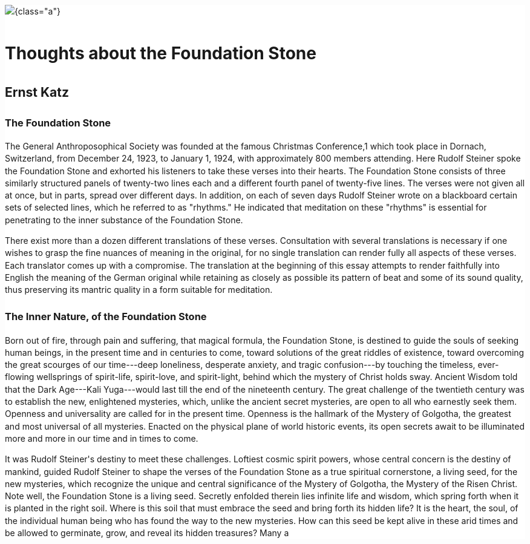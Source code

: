 ![](foundation.jpg){class="a"}

# Thoughts about the Foundation Stone

## Ernst Katz 

### The Foundation Stone

The General Anthroposophical Society was founded at the famous Christmas
Conference,1 which took place in Dornach, Switzerland, from December 24,
1923, to January 1, 1924, with approximately 800 members attending. Here
Rudolf Steiner spoke the Foundation Stone and exhorted his listeners to
take these verses into their hearts. The Foundation Stone consists of
three similarly structured panels of twenty-two lines each and a
different fourth panel of twenty-five lines. The verses were not given
all at once, but in parts, spread over different days. In addition, on
each of seven days Rudolf Steiner wrote on a blackboard certain sets of
selected lines, which he referred to as "rhythms." He indicated that
meditation on these "rhythms" is essential for penetrating to the inner
substance of the Foundation Stone.

There exist more than a dozen different translations of these verses. Consultation with several
translations is necessary if one wishes to grasp the fine nuances of
meaning in the original, for no single translation can render fully all
aspects of these verses. Each translator comes up with a compromise. The
translation at the beginning of this essay attempts to render faithfully
into English the meaning of the German original while retaining as
closely as possible its pattern of beat and some of its sound quality,
thus preserving its mantric quality in a form suitable for meditation.

### The Inner Nature, of the Foundation Stone

Born out of fire, through pain and suffering, that magical formula, the
Foundation Stone, is destined to guide the souls of seeking human
beings, in the present time and in centuries to come, toward solutions
of the great riddles of existence, toward overcoming the great scourges
of our time---deep loneliness, desperate anxiety, and tragic
confusion---by touching the timeless, ever-flowing wellsprings of
spirit-life, spirit-love, and spirit-light, behind which the mystery of
Christ holds sway. Ancient Wisdom told that the Dark Age---Kali
Yuga---would last till the end of the nineteenth century. The great
challenge of the twentieth century was to establish the new, enlightened
mysteries, which, unlike the ancient secret mysteries, are open to all
who earnestly seek them. Openness and universality are called for in the
present time. Openness is the hallmark of the Mystery of Golgotha, the
greatest and most universal of all mysteries. Enacted on the physical
plane of world historic events, its open secrets await to be illuminated
more and more in our time and in times to come.

It was Rudolf Steiner's
destiny to meet these challenges. Loftiest cosmic spirit powers, whose
central concern is the destiny of mankind, guided Rudolf Steiner to
shape the verses of the Foundation Stone as a true spiritual
cornerstone, a living seed, for the new mysteries, which recognize the
unique and central significance of the Mystery of Golgotha, the Mystery
of the Risen Christ. Note well, the Foundation Stone is a living seed.
Secretly enfolded therein lies infinite life and wisdom, which spring
forth when it is planted in the right soil. Where is this soil that must
embrace the seed and bring forth its hidden life? It is the heart, the
soul, of the individual human being who has found the way to the new
mysteries. How can this seed be kept alive in these arid times and be
allowed to germinate, grow, and reveal its hidden treasures? Many a